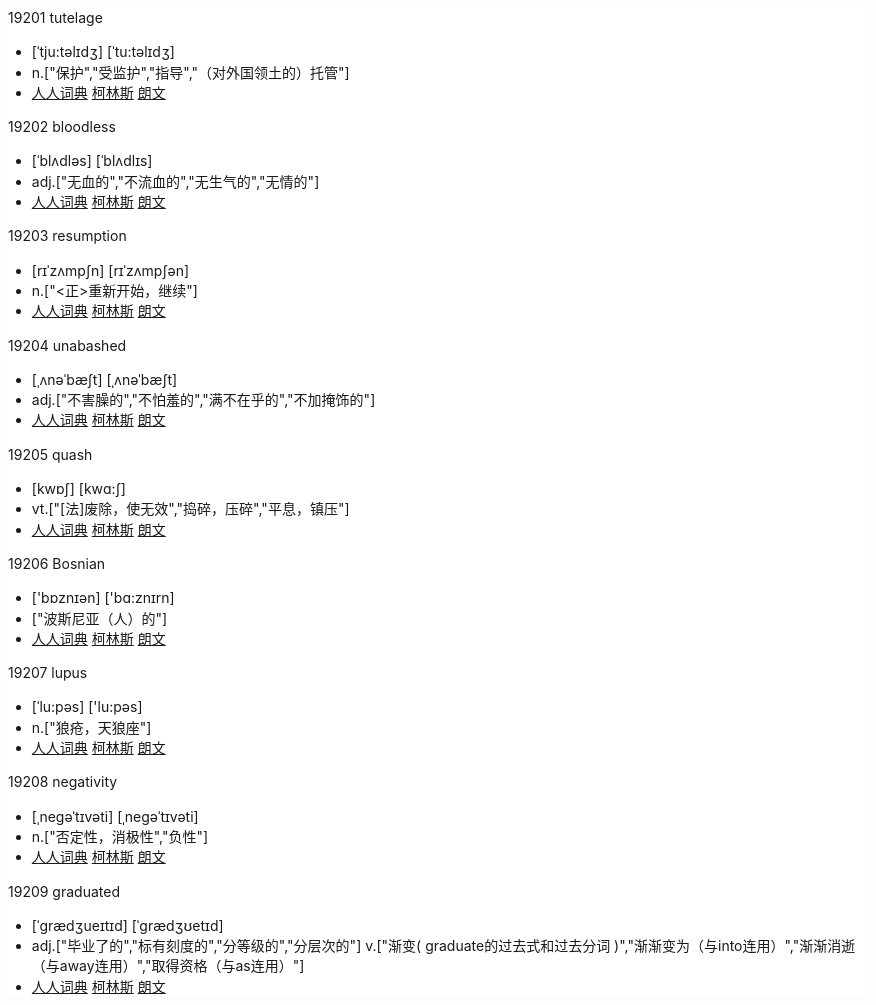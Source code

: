 19201 tutelage 
- [ˈtju:təlɪdʒ]  [ˈtu:təlɪdʒ] 
- n.["保护","受监护","指导","（对外国领土的）托管"]   
- [人人词典](https://www.91dict.com/words?w=tutelage) [柯林斯](https://www.collinsdictionary.com/zh/dictionary/english/tutelage) [朗文](https://www.ldoceonline.com/dictionary/tutelage) 

19202 bloodless 
- [ˈblʌdləs]  [ˈblʌdlɪs] 
- adj.["无血的","不流血的","无生气的","无情的"]   
- [人人词典](https://www.91dict.com/words?w=bloodless) [柯林斯](https://www.collinsdictionary.com/zh/dictionary/english/bloodless) [朗文](https://www.ldoceonline.com/dictionary/bloodless) 

19203 resumption 
- [rɪˈzʌmpʃn]  [rɪˈzʌmpʃən] 
- n.["<正>重新开始，继续"]   
- [人人词典](https://www.91dict.com/words?w=resumption) [柯林斯](https://www.collinsdictionary.com/zh/dictionary/english/resumption) [朗文](https://www.ldoceonline.com/dictionary/resumption) 

19204 unabashed 
- [ˌʌnəˈbæʃt]  [ˌʌnəˈbæʃt] 
- adj.["不害臊的","不怕羞的","满不在乎的","不加掩饰的"]   
- [人人词典](https://www.91dict.com/words?w=unabashed) [柯林斯](https://www.collinsdictionary.com/zh/dictionary/english/unabashed) [朗文](https://www.ldoceonline.com/dictionary/unabashed) 

19205 quash 
- [kwɒʃ]  [kwɑ:ʃ] 
- vt.["[法]废除，使无效","捣碎，压碎","平息，镇压"]   
- [人人词典](https://www.91dict.com/words?w=quash) [柯林斯](https://www.collinsdictionary.com/zh/dictionary/english/quash) [朗文](https://www.ldoceonline.com/dictionary/quash) 

19206 Bosnian 
- ['bɒznɪən]  ['bɑ:znɪrn] 
- ["波斯尼亚（人）的"]   
- [人人词典](https://www.91dict.com/words?w=Bosnian) [柯林斯](https://www.collinsdictionary.com/zh/dictionary/english/Bosnian) [朗文](https://www.ldoceonline.com/dictionary/Bosnian) 

19207 lupus 
- [ˈlu:pəs]  ['lu:pəs] 
- n.["狼疮，天狼座"]   
- [人人词典](https://www.91dict.com/words?w=lupus) [柯林斯](https://www.collinsdictionary.com/zh/dictionary/english/lupus) [朗文](https://www.ldoceonline.com/dictionary/lupus) 

19208 negativity 
- [ˌnegəˈtɪvəti]  [ˌneɡəˈtɪvəti] 
- n.["否定性，消极性","负性"]   
- [人人词典](https://www.91dict.com/words?w=negativity) [柯林斯](https://www.collinsdictionary.com/zh/dictionary/english/negativity) [朗文](https://www.ldoceonline.com/dictionary/negativity) 

19209 graduated 
- [ˈgrædʒueɪtɪd]  [ˈɡrædʒʊetɪd] 
- adj.["毕业了的","标有刻度的","分等级的","分层次的"]  v.["渐变( graduate的过去式和过去分词 )","渐渐变为（与into连用）","渐渐消逝（与away连用）","取得资格（与as连用）"]   
- [人人词典](https://www.91dict.com/words?w=graduated) [柯林斯](https://www.collinsdictionary.com/zh/dictionary/english/graduated) [朗文](https://www.ldoceonline.com/dictionary/graduated) 

